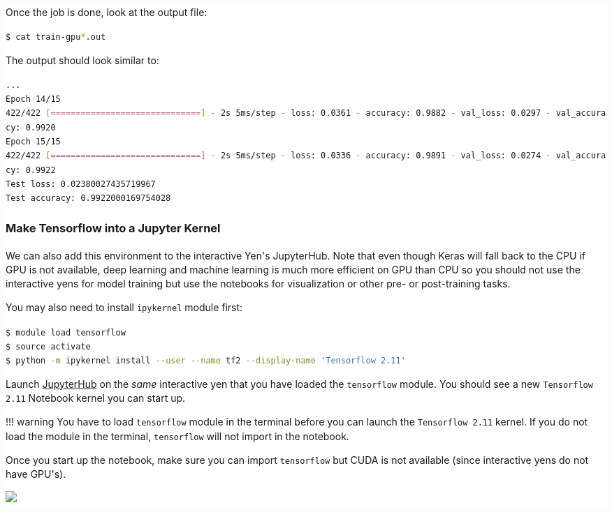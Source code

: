 ```bash
```

Once the job is done, look at the output file:

```bash
$ cat train-gpu*.out
```

The output should look similar to:
```bash
...
Epoch 14/15
422/422 [==============================] - 2s 5ms/step - loss: 0.0361 - accuracy: 0.9882 - val_loss: 0.0297 - val_accuracy: 0.9920
Epoch 15/15
422/422 [==============================] - 2s 5ms/step - loss: 0.0336 - accuracy: 0.9891 - val_loss: 0.0274 - val_accuracy: 0.9922
Test loss: 0.02380027435719967
Test accuracy: 0.9922000169754028
```

### Make Tensorflow into a Jupyter Kernel

We can also add this environment to the interactive Yen's JupyterHub. Note that even though Keras will fall back to the CPU if GPU is not available,
deep learning and machine learning is much more efficient on GPU than CPU so you should not use the interactive yens for model training but
use the notebooks for visualization or other pre- or post-training tasks.

You may also need to install `ipykernel` module first:

```bash
$ module load tensorflow
$ source activate
$ python -m ipykernel install --user --name tf2 --display-name 'Tensorflow 2.11'
```

Launch <a href="/yen/webBasedCompute.html" target="_blank">JupyterHub</a> on the *same* interactive yen that you have 
loaded the `tensorflow` module. You should see a new `Tensorflow 2.11` Notebook kernel you can start up. 

!!! warning
    You have to load `tensorflow` module in the terminal before you can launch the `Tensorflow 2.11` kernel. If you do not load the module in the terminal, `tensorflow` will not import in the notebook.

Once you start up the notebook, make sure you can import `tensorflow` but CUDA is not available (since interactive yens do 
not have GPU's). 

![](/images/tf-kernel.png)